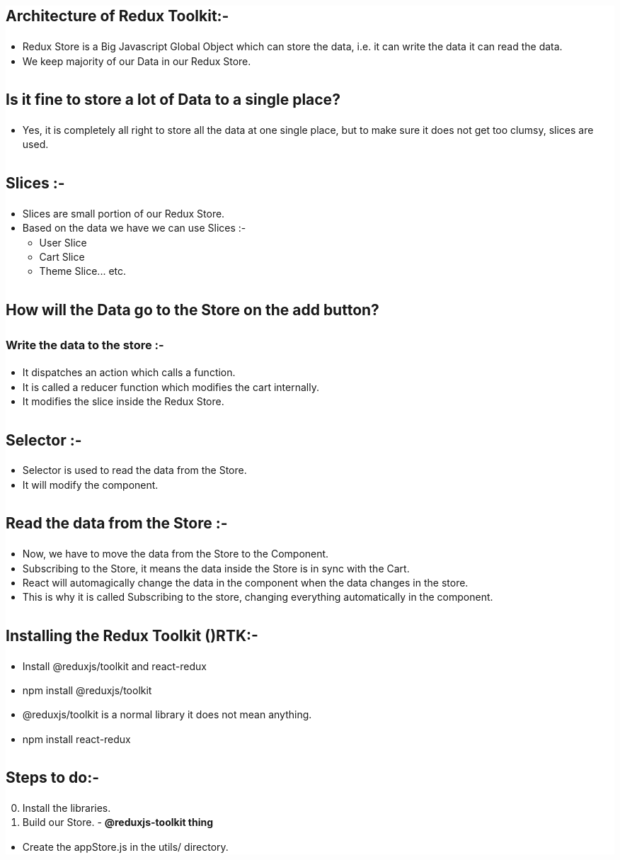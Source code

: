 ## Architecture of Redux Toolkit:-
- Redux Store is a Big Javascript Global Object which can store the data, i.e. it can write the data it can read the data.
- We keep majority of our Data in our Redux Store.

## Is it fine to store a lot of Data to a single place?
- Yes, it is completely all right to store all the data at one single place, but to make sure it does not get too clumsy, slices are used.

## Slices :-
- Slices are small portion of our Redux Store.
- Based on the data we have we can use Slices :-
  - User Slice
  - Cart Slice
  - Theme Slice... etc.

## How will the Data go to the Store on the add button?
### Write the data to the store :-
- It dispatches an action which calls a function.
- It is called a reducer function which modifies the cart internally.
- It modifies the slice inside the Redux Store.

## Selector :-
- Selector is used to read the data from the Store.
- It will modify the component.

## Read the data from the Store :- 
- Now, we have to move the data from the Store to the Component.
- Subscribing to the Store, it means the data inside the Store is in sync with the Cart.
- React will automagically change the data in the component when the data changes in the store.
- This is why it is called Subscribing to the store, changing everything automatically in the component.

## Installing the Redux Toolkit ()RTK:-
- Install @reduxjs/toolkit and react-redux
  
- npm install @reduxjs/toolkit
- @reduxjs/toolkit is a normal library it does not mean anything.
  
- npm install react-redux

## Steps to do:-
0. Install the libraries.
1. Build our Store. - **@reduxjs-toolkit thing**
  - Create the appStore.js in the utils/ directory.

